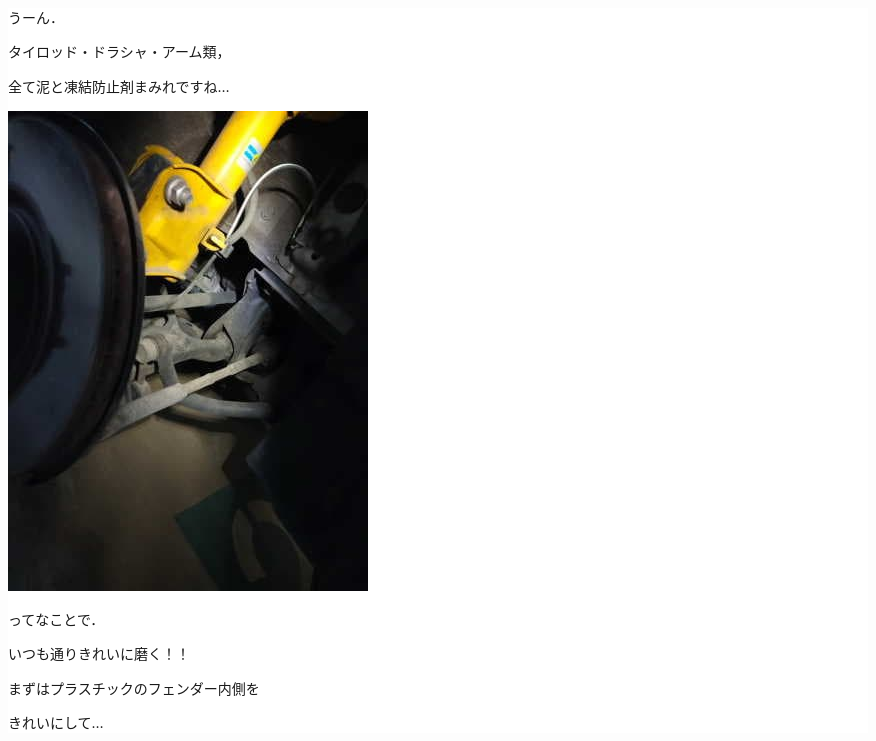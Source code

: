 






うーん．


タイロッド・ドラシャ・アーム類，


全て泥と凍結防止剤まみれですね…




![2ae89043fde6e9264a91a8bf59691788.jpg](images/2ae89043fde6e9264a91a8bf59691788.jpg)




ってなことで．


いつも通りきれいに磨く！！


まずはプラスチックのフェンダー内側を


きれいにして…




